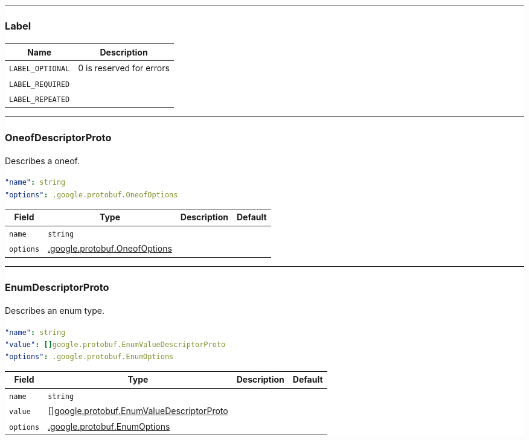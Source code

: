 


---
### <a name="Label">Label</a>



| Name | Description |
| ----- | ----------- | 
| `LABEL_OPTIONAL` | 0 is reserved for errors |
| `LABEL_REQUIRED` |  |
| `LABEL_REPEATED` |  |




---
### <a name="OneofDescriptorProto">OneofDescriptorProto</a>

 
Describes a oneof.

```yaml
"name": string
"options": .google.protobuf.OneofOptions

```

| Field | Type | Description | Default |
| ----- | ---- | ----------- |----------- | 
| `name` | `string` |  |  |
| `options` | [.google.protobuf.OneofOptions](https://developers.google.com/protocol-buffers/docs/reference/csharp/class/google/protobuf/well-known-types/oneof-options) |  |  |




---
### <a name="EnumDescriptorProto">EnumDescriptorProto</a>

 
Describes an enum type.

```yaml
"name": string
"value": []google.protobuf.EnumValueDescriptorProto
"options": .google.protobuf.EnumOptions

```

| Field | Type | Description | Default |
| ----- | ---- | ----------- |----------- | 
| `name` | `string` |  |  |
| `value` | [[]google.protobuf.EnumValueDescriptorProto](../descriptor.proto.sk#EnumValueDescriptorProto) |  |  |
| `options` | [.google.protobuf.EnumOptions](https://developers.google.com/protocol-buffers/docs/reference/csharp/class/google/protobuf/well-known-types/enum-options) |  |  |

